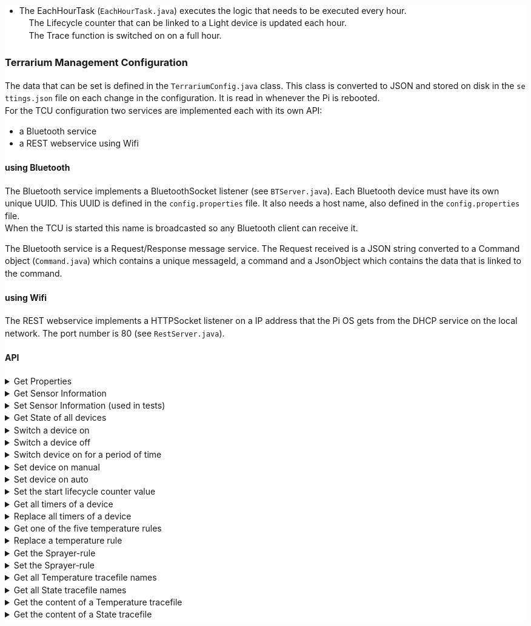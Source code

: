 * The EachHourTask (`EachHourTask.java`) executes the logic that needs to be executed every hour.  
&nbsp;&nbsp;&nbsp;&nbsp;The Lifecycle counter that can be linked to a Light device is updated each hour.  
&nbsp;&nbsp;&nbsp;&nbsp;The Trace function is switched on on a full hour.  

### Terrarium Management Configuration
The data that can be set is defined in the `TerrariumConfig.java` class. This class is converted to JSON and stored on disk in the `settings.json` file on each change in the configuration. It is read in whenever the Pi is rebooted.  
For the TCU configuration two services are implemented each with its own API:
* a Bluetooth service
* a REST webservice using Wifi

#### using Bluetooth
The Bluetooth service implements a BluetoothSocket listener (see `BTServer.java`). Each Bluetooth device must have its own unique UUID. This UUID is defined in the `config.properties` file. It also needs a host name, also defined in the `config.properties` file.  
When the TCU is started this name is broadcasted so any Bluetooth client can receive it.

The Bluetooth service is a Request/Response message service. The Request received is a JSON string converted to a Command object (`Command.java`) which contains a unique messageId, a command and a JsonObject which contains the data that is linked to the command.

#### using Wifi
The REST webservice implements a HTTPSocket listener on a IP address that the Pi OS gets from the DHCP service on the local network. The port number is 80 (see `RestServer.java`).

#### API

<details><summary>Get Properties</summary></details>
<details><summary>Get Sensor Information</summary></details>
<details><summary>Set Sensor Information (used in tests)</summary></details>
<details><summary>Get State of all devices</summary></details>
<details><summary>Switch a device on</summary></details>
<details><summary>Switch a device off</summary></details>
<details><summary>Switch device on for a period of time</summary></details>
<details><summary>Set device on manual</summary></details>
<details><summary>Set device on auto</summary></details>
<details><summary>Set the start lifecycle counter value</summary></details>
<details><summary>Get all timers of a device</summary></details>
<details><summary>Replace all timers of a device</summary></details>
<details><summary>Get one of the five temperature rules</summary></details>
<details><summary>Replace a temperature rule</summary></details>
<details><summary>Get the Sprayer-rule</summary></details>
<details><summary>Set the Sprayer-rule</summary></details>
<details><summary>Get all Temperature tracefile names</summary></details>
<details><summary>Get all State tracefile names</summary></details>
<details><summary>Get the content of a Temperature tracefile</summary></details>
<details>
<summary>Get the content of a State tracefile</summary>

*Bluetooth*  
__Command__ : `getStatefile`  
__Data__ : `{"fname":"state_230310"}`  

*REST*  
__URL__ : `GET /history/state/state_230310`  
__Data__ : None  

__Response__ : 
<pre><code>{"content":"
2023-03-10 05:00:00 start
2023-03-10 05:00:00 light1 0
...
2023-03-10 05:00:00 stop"}</code></pre>

